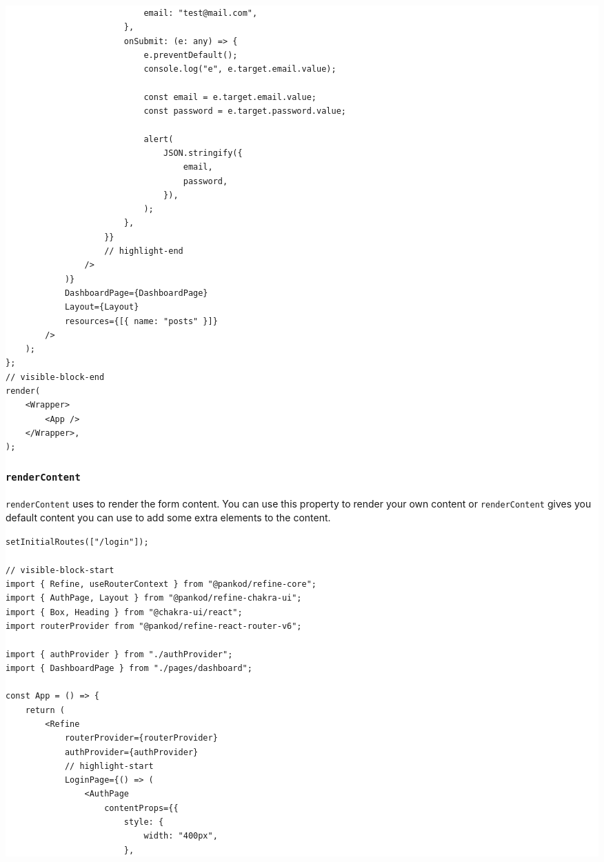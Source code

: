 ```tsx live hideCode previewHeight=500px url=http://localhost:3000/login
                            email: "test@mail.com",
                        },
                        onSubmit: (e: any) => {
                            e.preventDefault();
                            console.log("e", e.target.email.value);

                            const email = e.target.email.value;
                            const password = e.target.password.value;

                            alert(
                                JSON.stringify({
                                    email,
                                    password,
                                }),
                            );
                        },
                    }}
                    // highlight-end
                />
            )}
            DashboardPage={DashboardPage}
            Layout={Layout}
            resources={[{ name: "posts" }]}
        />
    );
};
// visible-block-end
render(
    <Wrapper>
        <App />
    </Wrapper>,
);
```

### `renderContent`

`renderContent` uses to render the form content. You can use this property to render your own content or `renderContent` gives you default content you can use to add some extra elements to the content.

```tsx live hideCode previewHeight=500px url=http://localhost:3000/login
setInitialRoutes(["/login"]);

// visible-block-start
import { Refine, useRouterContext } from "@pankod/refine-core";
import { AuthPage, Layout } from "@pankod/refine-chakra-ui";
import { Box, Heading } from "@chakra-ui/react";
import routerProvider from "@pankod/refine-react-router-v6";

import { authProvider } from "./authProvider";
import { DashboardPage } from "./pages/dashboard";

const App = () => {
    return (
        <Refine
            routerProvider={routerProvider}
            authProvider={authProvider}
            // highlight-start
            LoginPage={() => (
                <AuthPage
                    contentProps={{
                        style: {
                            width: "400px",
                        },
```

[auth-provider]: /docs/api-reference/core/providers/auth-provider/
[login]: /docs/api-reference/core/providers/auth-provider/#login-
[register]: /docs/api-reference/core/providers/auth-provider/#register
[forgot-password]: /docs/api-reference/core/providers/auth-provider/#forgotpassword
[update-password]: /docs/api-reference/core/providers/auth-provider/#updatepassword
[get-permissions]: /docs/api-reference/core/providers/auth-provider/#getpermissions-
[check-auth]: /docs/api-reference/core/providers/auth-provider/#check-
[logout]: /docs/api-reference/core/providers/auth-provider/#logout-